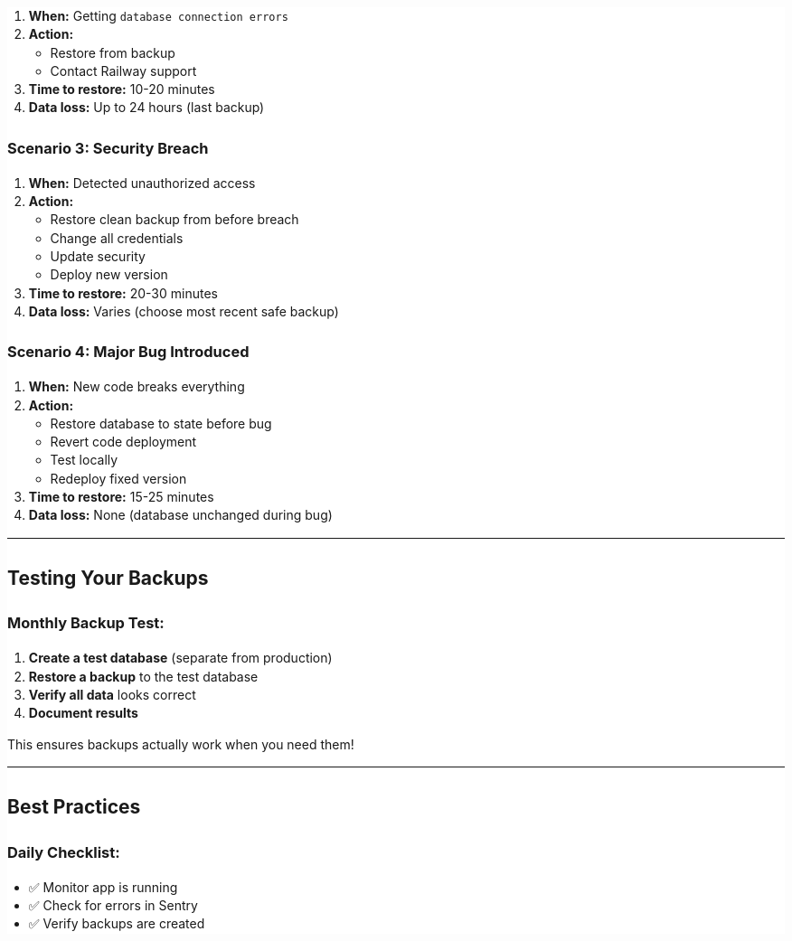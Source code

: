 1. **When:** Getting `database connection errors`
2. **Action:**
   - Restore from backup
   - Contact Railway support
3. **Time to restore:** 10-20 minutes
4. **Data loss:** Up to 24 hours (last backup)

### Scenario 3: Security Breach

1. **When:** Detected unauthorized access
2. **Action:**
   - Restore clean backup from before breach
   - Change all credentials
   - Update security
   - Deploy new version
3. **Time to restore:** 20-30 minutes
4. **Data loss:** Varies (choose most recent safe backup)

### Scenario 4: Major Bug Introduced

1. **When:** New code breaks everything
2. **Action:**
   - Restore database to state before bug
   - Revert code deployment
   - Test locally
   - Redeploy fixed version
3. **Time to restore:** 15-25 minutes
4. **Data loss:** None (database unchanged during bug)

---

## Testing Your Backups

### Monthly Backup Test:

1. **Create a test database** (separate from production)
2. **Restore a backup** to the test database
3. **Verify all data** looks correct
4. **Document results**

This ensures backups actually work when you need them!

---

## Best Practices

### Daily Checklist:

- ✅ Monitor app is running
- ✅ Check for errors in Sentry
- ✅ Verify backups are created
